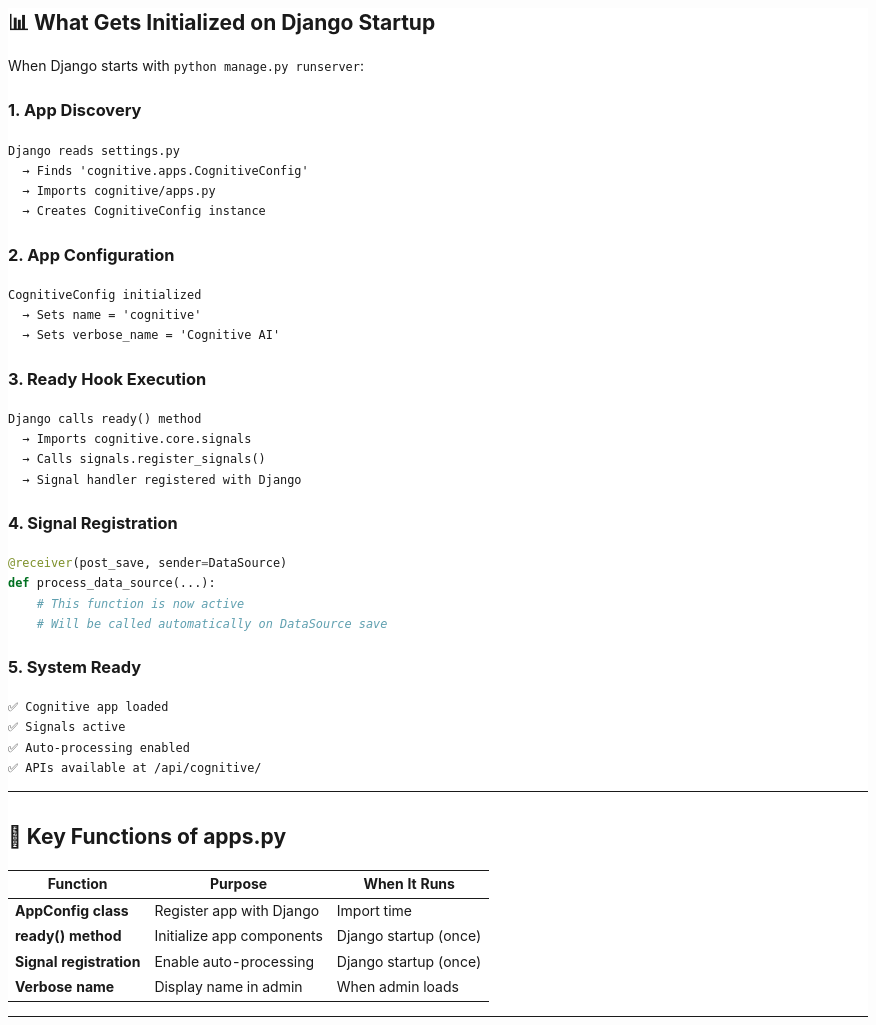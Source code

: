 
## 📊 What Gets Initialized on Django Startup

When Django starts with `python manage.py runserver`:

### **1. App Discovery**
```
Django reads settings.py
  → Finds 'cognitive.apps.CognitiveConfig'
  → Imports cognitive/apps.py
  → Creates CognitiveConfig instance
```

### **2. App Configuration**
```
CognitiveConfig initialized
  → Sets name = 'cognitive'
  → Sets verbose_name = 'Cognitive AI'
```

### **3. Ready Hook Execution**
```
Django calls ready() method
  → Imports cognitive.core.signals
  → Calls signals.register_signals()
  → Signal handler registered with Django
```

### **4. Signal Registration**
```python
@receiver(post_save, sender=DataSource)
def process_data_source(...):
    # This function is now active
    # Will be called automatically on DataSource save
```

### **5. System Ready**
```
✅ Cognitive app loaded
✅ Signals active
✅ Auto-processing enabled
✅ APIs available at /api/cognitive/
```

---

## 🎯 Key Functions of apps.py

| Function | Purpose | When It Runs |
|----------|---------|--------------|
| **AppConfig class** | Register app with Django | Import time |
| **ready() method** | Initialize app components | Django startup (once) |
| **Signal registration** | Enable auto-processing | Django startup (once) |
| **Verbose name** | Display name in admin | When admin loads |

---